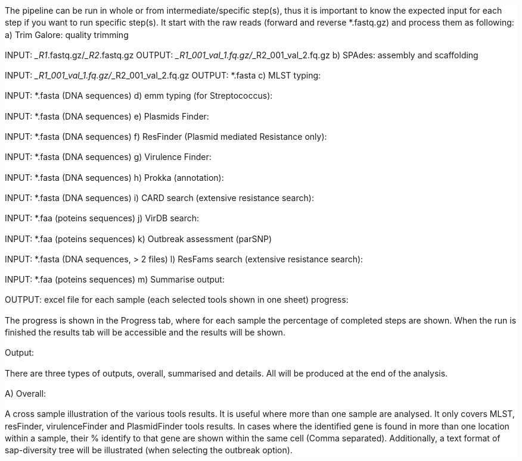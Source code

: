 The pipeline can be run in whole or from intermediate/specific step(s), thus it is important to know the expected input for each step if you want to run specific step(s). It start with the raw reads (forward and reverse *.fastq.gz) and process them as following: a) Trim Galore: quality trimming

INPUT: *_R1*.fastq.gz/*_R2*.fastq.gz
OUTPUT: *_R1_001_val_1.fq.gz/*_R2_001_val_2.fq.gz
b) SPAdes: assembly and scaffolding

INPUT: *_R1_001_val_1.fq.gz/*_R2_001_val_2.fq.gz
OUTPUT: *.fasta
c) MLST typing:

INPUT: *.fasta (DNA sequences)
d) emm typing (for Streptococcus):

INPUT: *.fasta (DNA sequences)
e) Plasmids Finder:

INPUT: *.fasta (DNA sequences)
f) ResFinder (Plasmid mediated Resistance only):

INPUT: *.fasta (DNA sequences)
g) Virulence Finder:

INPUT: *.fasta (DNA sequences)
h) Prokka (annotation):

INPUT: *.fasta (DNA sequences)
i) CARD search (extensive resistance search):

INPUT: *.faa (poteins sequences)
j) VirDB search:

INPUT: *.faa (poteins sequences)
k) Outbreak assessment (parSNP)

INPUT: *.fasta (DNA sequences, > 2 files)
l) ResFams search (extensive resistance search):

INPUT: *.faa (poteins sequences)
m) Summarise output:

OUTPUT: excel file for each sample (each selected tools shown in one sheet)
progress:

The progress is shown in the Progress tab, where for each sample the percentage of completed steps are shown. When the run is finished the results tab will be accessible and the results will be shown.

Output:

There are three types of outputs, overall, summarised and details. All will be produced at the end of the analysis.

A) Overall:

A cross sample illustration of the various tools results. It is useful where more than one sample are analysed. It only covers MLST, resFinder, virulenceFinder and PlasmidFinder tools results. In cases where the identified gene is found in more than one location within a sample, their % identify to that gene are shown within the same cell (Comma separated). Additionally, a text format of sap-diversity tree will be illustrated (when selecting the outbreak option).
